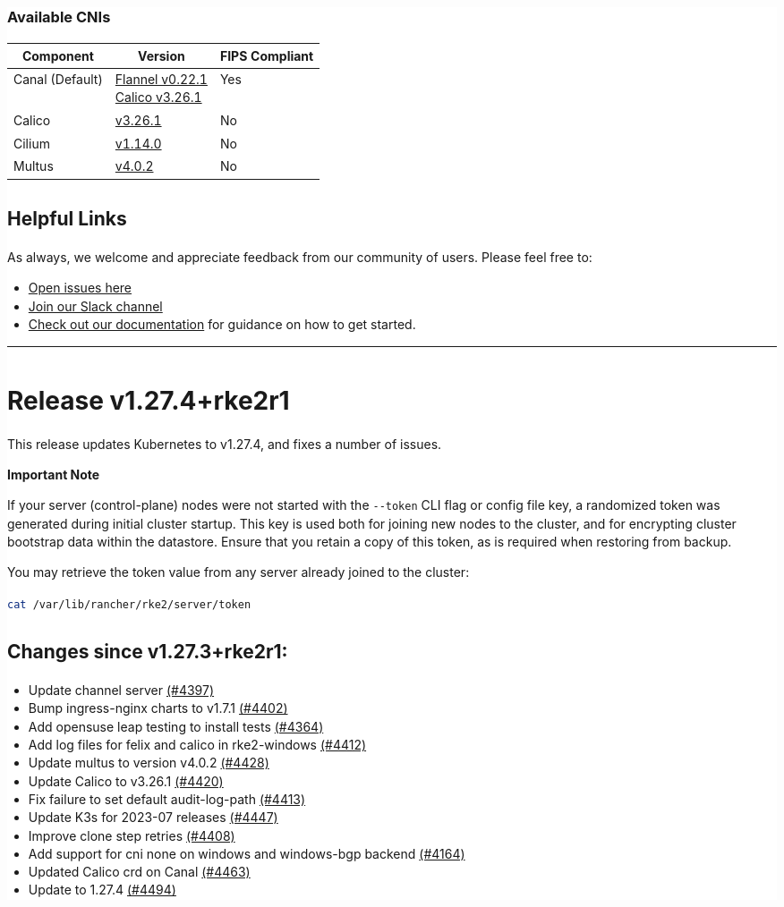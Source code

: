 ### Available CNIs
| Component       | Version                                                                                                                                                   | FIPS Compliant |
| --------------- | --------------------------------------------------------------------------------------------------------------------------------------------------------- | -------------- |
| Canal (Default) | [Flannel v0.22.1](https://github.com/flannel-io/flannel/releases/tag/v0.22.1)<br/>[Calico v3.26.1](https://docs.tigera.io/calico/latest/release-notes/#v3.26) | Yes            |
| Calico          | [v3.26.1](https://docs.tigera.io/calico/latest/release-notes/#v3.26)                                                                                      | No             |
| Cilium          | [v1.14.0](https://github.com/cilium/cilium/releases/tag/v1.14.0)                                                                                          | No             |
| Multus          | [v4.0.2](https://github.com/k8snetworkplumbingwg/multus-cni/releases/tag/v4.0.2)                                                                          | No             |

## Helpful Links

As always, we welcome and appreciate feedback from our community of users. Please feel free to:
- [Open issues here](https://github.com/rancher/rke2/issues/new)
- [Join our Slack channel](https://slack.rancher.io/)
- [Check out our documentation](https://docs.rke2.io) for guidance on how to get started.
-----
# Release v1.27.4+rke2r1


This release updates Kubernetes to v1.27.4, and fixes a number of issues.

**Important Note**

If your server (control-plane) nodes were not started with the `--token` CLI flag or config file key, a randomized token was generated during initial cluster startup. This key is used both for joining new nodes to the cluster, and for encrypting cluster bootstrap data within the datastore. Ensure that you retain a copy of this token, as is required when restoring from backup.

You may retrieve the token value from any server already joined to the cluster:
```bash
cat /var/lib/rancher/rke2/server/token
```

## Changes since v1.27.3+rke2r1:

* Update channel server [(#4397)](https://github.com/rancher/rke2/pull/4397)
* Bump ingress-nginx charts to v1.7.1 [(#4402)](https://github.com/rancher/rke2/pull/4402)
* Add opensuse leap testing to install tests [(#4364)](https://github.com/rancher/rke2/pull/4364)
* Add log files for felix and calico in rke2-windows [(#4412)](https://github.com/rancher/rke2/pull/4412)
* Update multus to version v4.0.2 [(#4428)](https://github.com/rancher/rke2/pull/4428)
* Update Calico to v3.26.1 [(#4420)](https://github.com/rancher/rke2/pull/4420)
* Fix failure to set default audit-log-path [(#4413)](https://github.com/rancher/rke2/pull/4413)
* Update K3s for 2023-07 releases [(#4447)](https://github.com/rancher/rke2/pull/4447)
* Improve clone step retries [(#4408)](https://github.com/rancher/rke2/pull/4408)
* Add support for cni none on windows and windows-bgp backend [(#4164)](https://github.com/rancher/rke2/pull/4164)
* Updated Calico crd on Canal [(#4463)](https://github.com/rancher/rke2/pull/4463)
* Update to 1.27.4 [(#4494)](https://github.com/rancher/rke2/pull/4494)
